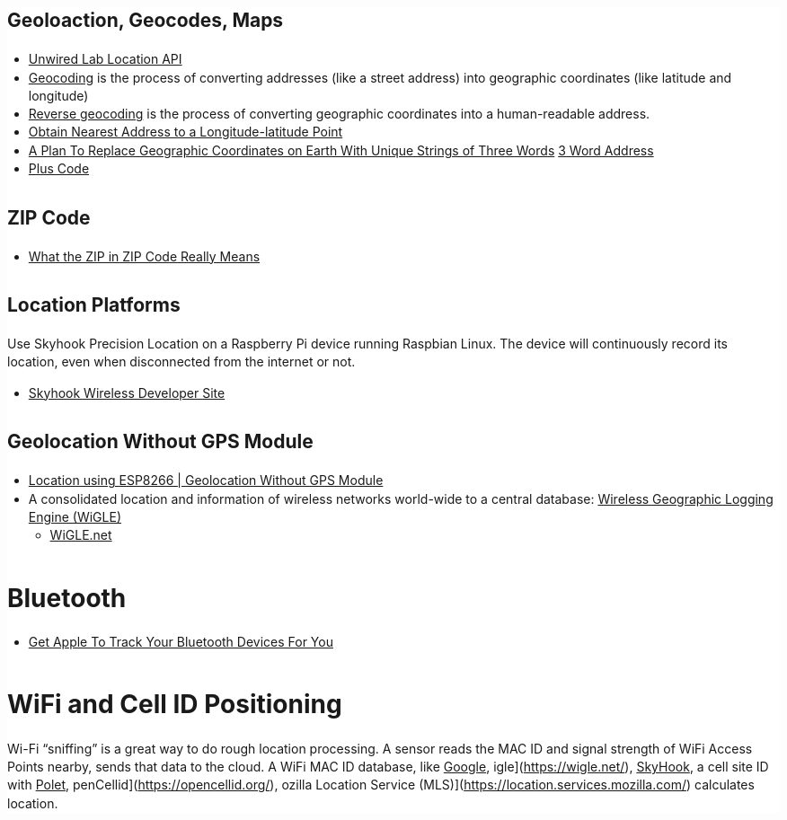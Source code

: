 
## Geoloaction, Geocodes, Maps

* [Unwired Lab Location API](https://unwiredlabs.com/)
* [Geocoding](https://unwiredlabs.com/docs/#geocoding) is the process of converting addresses (like a street address) into geographic coordinates (like latitude and longitude)
* [Reverse geocoding](https://unwiredlabs.com/docs/#reverse-geocoding) is the process of converting geographic coordinates into a human-readable address.
* [Obtain Nearest Address to a Longitude-latitude Point](https://dzone.com/articles/obtain-nearest-address-to-a-longitude-latitude-poi)
* [A Plan To Replace Geographic Coordinates on Earth With Unique Strings of Three Words](https://www.smithsonianmag.com/science-nature/plan-replace-geographic-coordinates-earth-unique-strings-three-words-180949946/)
[3 Word Address](http://what3words.com/)
* [Plus Code](https://plus.codes/)


## ZIP Code

* [What the ZIP in ZIP Code Really Means](https://medium.com/knowledge-stew/what-the-zip-in-zip-code-really-means-4342492a4f1b)



## Location Platforms

Use Skyhook Precision Location on a Raspberry Pi device running Raspbian Linux.
The device will continuously record its location, even when disconnected from the internet or not.

* [Skyhook Wireless Developer Site](http://www.skyhookwireless.com/developers)


## Geolocation Without GPS Module

* [Location using ESP8266 | Geolocation Without GPS Module](https://electronicsforu.com/electronics-projects/gps-geolocation-using-esp8266-projects)
* A consolidated location and information of wireless networks world-wide to a central database: [Wireless Geographic Logging Engine (WiGLE)](https://en.wikipedia.org/wiki/WiGLE)
  * [WiGLE.net](https://wigle.net/)


# Bluetooth

* [Get Apple To Track Your Bluetooth Devices For You](https://hackaday.com/2021/03/05/get-apple-to-track-your-bluetooth-devices-for-you/)


# WiFi and Cell ID Positioning

Wi-Fi “sniffing” is a great way to do rough location processing.
A sensor reads the MAC ID and signal strength of WiFi Access Points nearby,
sends that data to the cloud.
A WiFi MAC ID database,
like [Google](https://developers.google.com/maps/documentation/geolocation/intro#wifi_access_point_object),
igle](<https://wigle.net/>),
[SkyHook](http://www.skyhookwireless.com/submit-access-point),
 a cell site ID with [Polet](https://www.polte.com/),
penCellid](<https://opencellid.org/>),
ozilla Location Service (MLS)](<https://location.services.mozilla.com/>)
calculates location.
